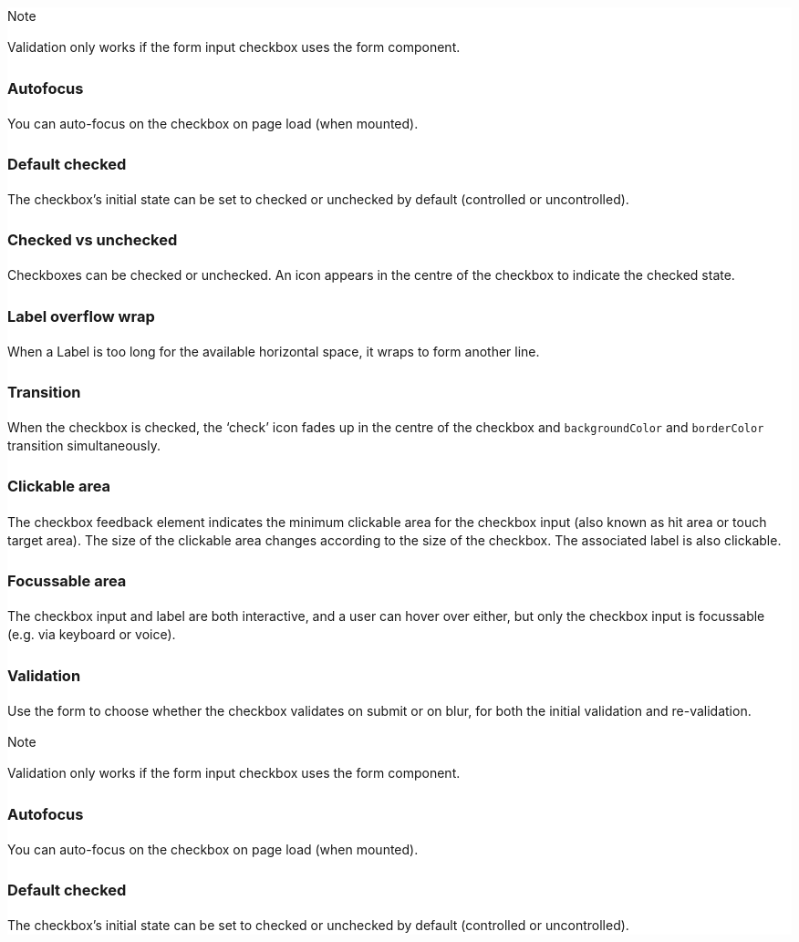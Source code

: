 Note

Validation only works if the form input checkbox uses the form component.

### Autofocus

You can auto-focus on the checkbox on page load (when mounted).

### Default checked

The checkbox’s initial state can be set to checked or unchecked by default (controlled or uncontrolled).

### Checked vs unchecked

Checkboxes can be checked or unchecked. An icon appears in the centre of the checkbox to indicate the checked state.

### Label overflow wrap

When a Label is too long for the available horizontal space, it wraps to form another line.

### Transition

When the checkbox is checked, the ‘check’ icon fades up in the centre of the checkbox and `backgroundColor` and `borderColor` transition simultaneously.

### Clickable area

The checkbox feedback element indicates the minimum clickable area for the checkbox input (also known as hit area or touch target area). The size of the clickable area changes according to the size of the checkbox. The associated label is also clickable.

### Focussable area

The checkbox input and label are both interactive, and a user can hover over either, but only the checkbox input is focussable (e.g. via keyboard or voice).

### Validation

Use the form to choose whether the checkbox validates on submit or on blur, for both the initial validation and re-validation.  

Note

Validation only works if the form input checkbox uses the form component.

### Autofocus

You can auto-focus on the checkbox on page load (when mounted).

### Default checked

The checkbox’s initial state can be set to checked or unchecked by default (controlled or uncontrolled).
